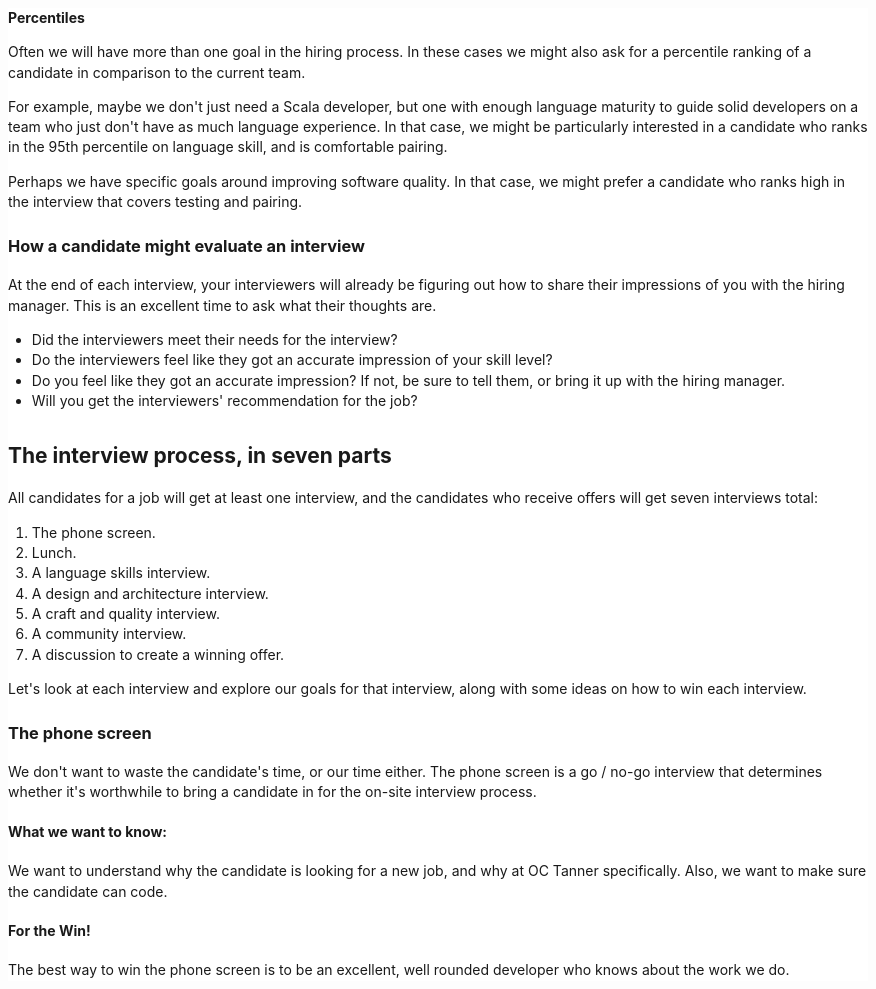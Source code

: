 **Percentiles**

Often we will have more than one goal in the hiring process. In these cases we might also ask for a percentile ranking of a candidate in comparison to the current team.

For example, maybe we don't just need a Scala developer, but one with enough language maturity to guide solid developers on a team who just don't have as much language experience. In that case, we might be particularly interested in a candidate who ranks in the 95th percentile on language skill, and is comfortable pairing.

Perhaps we have specific goals around improving software quality. In that case, we might prefer a candidate who ranks high in the interview that covers testing and pairing.

### How a candidate might evaluate an interview

At the end of each interview, your interviewers will already be figuring out how to share their impressions of you with the hiring manager. This is an excellent time to ask what their thoughts are.

* Did the interviewers meet their needs for the interview?
* Do the interviewers feel like they got an accurate impression of your skill level?
* Do you feel like they got an accurate impression? If not, be sure to tell them, or bring it up with the hiring manager.
* Will you get the interviewers' recommendation for the job?

## The interview process, in seven parts

All candidates for a job will get at least one interview, and the candidates who receive offers will get seven interviews total:

1. The phone screen.
2. Lunch.
3. A language skills interview.
4. A design and architecture interview.
5. A craft and quality interview.
6. A community interview.
7. A discussion to create a winning offer.

Let's look at each interview and explore our goals for that interview, along with some ideas on how to win each interview.

### The phone screen

We don't want to waste the candidate's time, or our time either. The phone screen is a go / no-go interview that determines whether it's worthwhile to bring a candidate in for the on-site interview process.

#### What we want to know:

We want to understand why the candidate is looking for a new job, and why at OC Tanner specifically. Also, we want to make sure the candidate can code.

#### For the Win!

The best way to win the phone screen is to be an excellent, well rounded developer who knows about the work we do.
